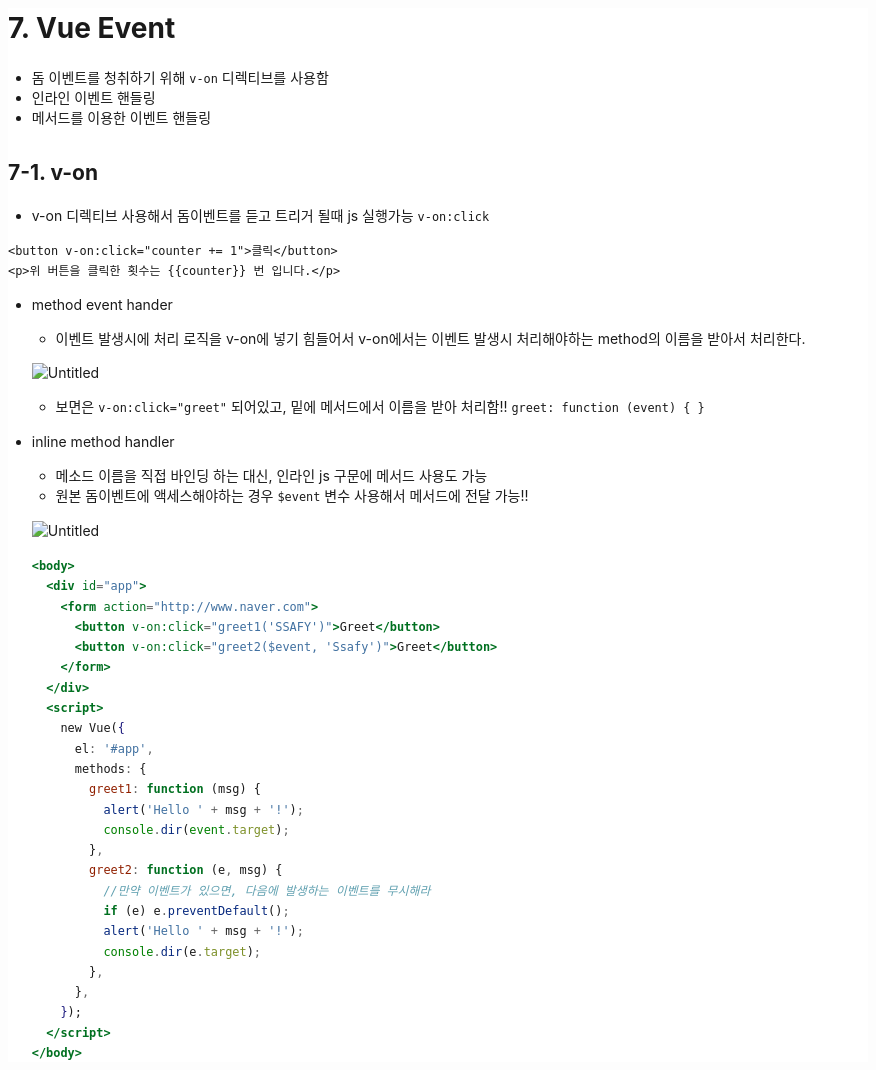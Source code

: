 # 7. Vue Event

- 돔 이벤트를 청취하기 위해 `v-on` 디렉티브를 사용함
- 인라인 이벤트 핸들링
- 메서드를 이용한 이벤트 핸들링

## 7-1. v-on

- v-on 디렉티브 사용해서 돔이벤트를 듣고 트리거 될때 js 실행가능 `v-on:click`

```
<button v-on:click="counter += 1">클릭</button>
<p>위 버튼을 클릭한 횟수는 {{counter}} 번 입니다.</p>
```

- method event hander
    - 이벤트 발생시에 처리 로직을 v-on에 넣기 힘들어서 v-on에서는 이벤트 발생시 처리해야하는 method의 이름을 받아서 처리한다.
    
    ![Untitled](Vue%20%E1%84%80%E1%85%AA%E1%84%91%E1%85%A7%E1%86%BC%20%E1%84%83%E1%85%A2%E1%84%87%E1%85%B5%2071695633fd2e40e9a3768233e74b2765/Untitled%207.png)
    
    - 보면은 `v-on:click="greet"` 되어있고, 밑에 메서드에서 이름을 받아 처리함!! `greet: function (event) { }`
- inline method handler
    - 메소드 이름을 직접 바인딩 하는 대신, 인라인 js 구문에 메서드 사용도 가능
    - 원본 돔이벤트에 액세스해야하는 경우 `$event` 변수 사용해서 메서드에 전달 가능!!
    
    ![Untitled](Vue%20%E1%84%80%E1%85%AA%E1%84%91%E1%85%A7%E1%86%BC%20%E1%84%83%E1%85%A2%E1%84%87%E1%85%B5%2071695633fd2e40e9a3768233e74b2765/Untitled%208.png)
    
    ```jsx
    <body>
      <div id="app">
        <form action="http://www.naver.com">
          <button v-on:click="greet1('SSAFY')">Greet</button>
          <button v-on:click="greet2($event, 'Ssafy')">Greet</button>
        </form>
      </div>
      <script>
        new Vue({
          el: '#app',
          methods: {
            greet1: function (msg) {
              alert('Hello ' + msg + '!');
              console.dir(event.target);
            },
            greet2: function (e, msg) {
              //만약 이벤트가 있으면, 다음에 발생하는 이벤트를 무시해라
              if (e) e.preventDefault();
              alert('Hello ' + msg + '!');
              console.dir(e.target);
            },
          },
        });
      </script>
    </body>
    ```
    